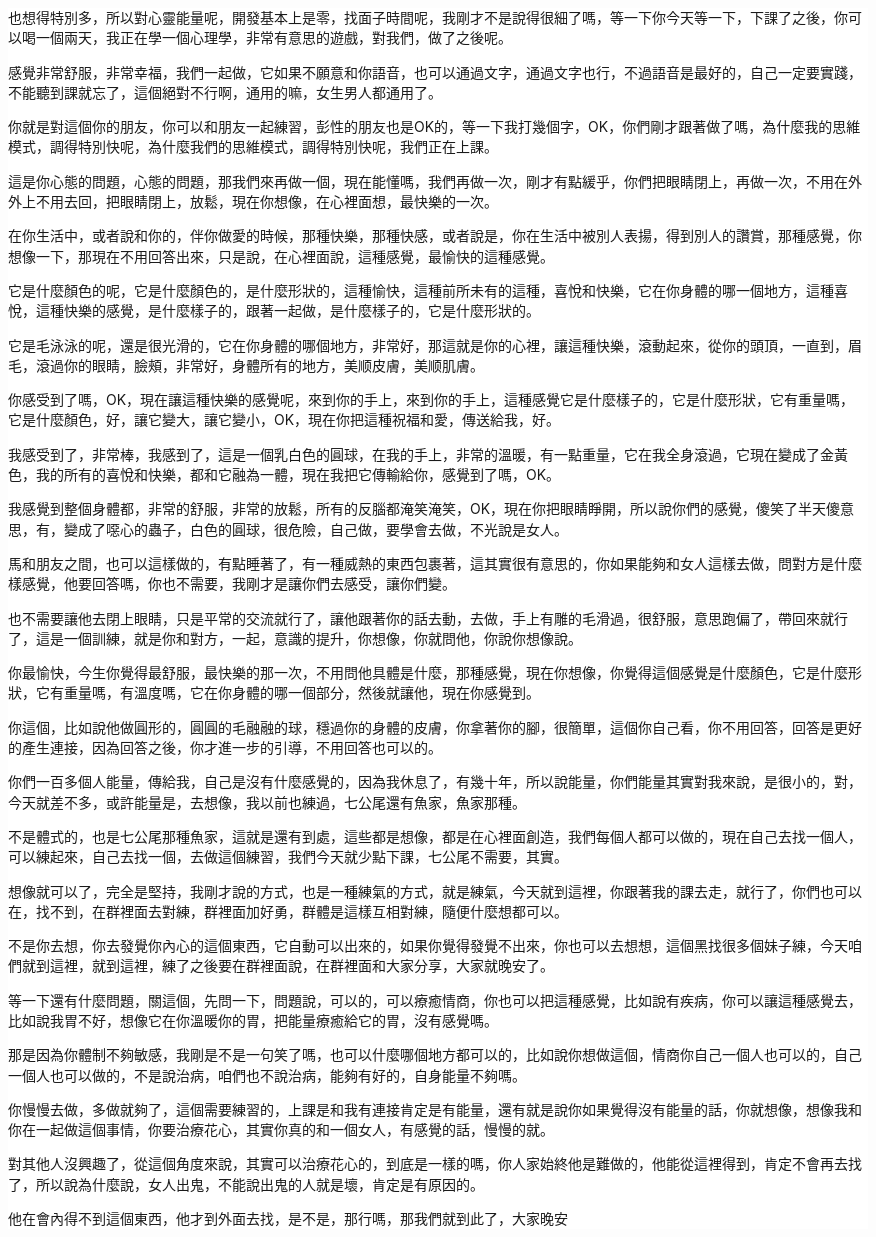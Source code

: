 也想得特別多，所以對心靈能量呢，開發基本上是零，找面子時間呢，我剛才不是說得很細了嗎，等一下你今天等一下，下課了之後，你可以喝一個兩天，我正在學一個心理學，非常有意思的遊戲，對我們，做了之後呢。

感覺非常舒服，非常幸福，我們一起做，它如果不願意和你語音，也可以通過文字，通過文字也行，不過語音是最好的，自己一定要實踐，不能聽到課就忘了，這個絕對不行啊，通用的嘛，女生男人都通用了。

你就是對這個你的朋友，你可以和朋友一起練習，彭性的朋友也是OK的，等一下我打幾個字，OK，你們剛才跟著做了嗎，為什麼我的思維模式，調得特別快呢，為什麼我們的思維模式，調得特別快呢，我們正在上課。

這是你心態的問題，心態的問題，那我們來再做一個，現在能懂嗎，我們再做一次，剛才有點緩乎，你們把眼睛閉上，再做一次，不用在外外上不用去回，把眼睛閉上，放鬆，現在你想像，在心裡面想，最快樂的一次。

在你生活中，或者說和你的，伴你做愛的時候，那種快樂，那種快感，或者說是，你在生活中被別人表揚，得到別人的讚賞，那種感覺，你想像一下，那現在不用回答出來，只是說，在心裡面說，這種感覺，最愉快的這種感覺。

它是什麼顏色的呢，它是什麼顏色的，是什麼形狀的，這種愉快，這種前所未有的這種，喜悅和快樂，它在你身體的哪一個地方，這種喜悅，這種快樂的感覺，是什麼樣子的，跟著一起做，是什麼樣子的，它是什麼形狀的。

它是毛泳泳的呢，還是很光滑的，它在你身體的哪個地方，非常好，那這就是你的心裡，讓這種快樂，滾動起來，從你的頭頂，一直到，眉毛，滾過你的眼睛，臉頰，非常好，身體所有的地方，美顺皮膚，美顺肌膚。

你感受到了嗎，OK，現在讓這種快樂的感覺呢，來到你的手上，來到你的手上，這種感覺它是什麼樣子的，它是什麼形狀，它有重量嗎，它是什麼顏色，好，讓它變大，讓它變小，OK，現在你把這種祝福和愛，傳送給我，好。

我感受到了，非常棒，我感到了，這是一個乳白色的圓球，在我的手上，非常的溫暖，有一點重量，它在我全身滾過，它現在變成了金黃色，我的所有的喜悅和快樂，都和它融為一體，現在我把它傳輸給你，感覺到了嗎，OK。

我感覺到整個身體都，非常的舒服，非常的放鬆，所有的反腦都淹笑淹笑，OK，現在你把眼睛睜開，所以說你們的感覺，傻笑了半天傻意思，有，變成了噁心的蟲子，白色的圓球，很危險，自己做，要學會去做，不光說是女人。

馬和朋友之間，也可以這樣做的，有點睡著了，有一種威熱的東西包裹著，這其實很有意思的，你如果能夠和女人這樣去做，問對方是什麼樣感覺，他要回答嗎，你也不需要，我剛才是讓你們去感受，讓你們變。

也不需要讓他去閉上眼睛，只是平常的交流就行了，讓他跟著你的話去動，去做，手上有雕的毛滑過，很舒服，意思跑偏了，帶回來就行了，這是一個訓練，就是你和對方，一起，意識的提升，你想像，你就問他，你說你想像說。

你最愉快，今生你覺得最舒服，最快樂的那一次，不用問他具體是什麼，那種感覺，現在你想像，你覺得這個感覺是什麼顏色，它是什麼形狀，它有重量嗎，有溫度嗎，它在你身體的哪一個部分，然後就讓他，現在你感覺到。

你這個，比如說他做圓形的，圓圓的毛融融的球，穩過你的身體的皮膚，你拿著你的腳，很簡單，這個你自己看，你不用回答，回答是更好的產生連接，因為回答之後，你才進一步的引導，不用回答也可以的。

你們一百多個人能量，傳給我，自己是沒有什麼感覺的，因為我休息了，有幾十年，所以說能量，你們能量其實對我來說，是很小的，對，今天就差不多，或許能量是，去想像，我以前也練過，七公尾還有魚家，魚家那種。

不是體式的，也是七公尾那種魚家，這就是還有到處，這些都是想像，都是在心裡面創造，我們每個人都可以做的，現在自己去找一個人，可以練起來，自己去找一個，去做這個練習，我們今天就少點下課，七公尾不需要，其實。

想像就可以了，完全是堅持，我剛才說的方式，也是一種練氣的方式，就是練氣，今天就到這裡，你跟著我的課去走，就行了，你們也可以在，找不到，在群裡面去對練，群裡面加好勇，群體是這樣互相對練，隨便什麼想都可以。

不是你去想，你去發覺你內心的這個東西，它自動可以出來的，如果你覺得發覺不出來，你也可以去想想，這個黑找很多個妹子練，今天咱們就到這裡，就到這裡，練了之後要在群裡面說，在群裡面和大家分享，大家就晚安了。

等一下還有什麼問題，關這個，先問一下，問題說，可以的，可以療癒情商，你也可以把這種感覺，比如說有疾病，你可以讓這種感覺去，比如說我胃不好，想像它在你溫暖你的胃，把能量療癒給它的胃，沒有感覺嗎。

那是因為你體制不夠敏感，我剛是不是一句笑了嗎，也可以什麼哪個地方都可以的，比如說你想做這個，情商你自己一個人也可以的，自己一個人也可以做的，不是說治病，咱們也不說治病，能夠有好的，自身能量不夠嗎。

你慢慢去做，多做就夠了，這個需要練習的，上課是和我有連接肯定是有能量，還有就是說你如果覺得沒有能量的話，你就想像，想像我和你在一起做這個事情，你要治療花心，其實你真的和一個女人，有感覺的話，慢慢的就。

對其他人沒興趣了，從這個角度來說，其實可以治療花心的，到底是一樣的嗎，你人家始終他是難做的，他能從這裡得到，肯定不會再去找了，所以說為什麼說，女人出鬼，不能說出鬼的人就是壞，肯定是有原因的。

他在會內得不到這個東西，他才到外面去找，是不是，那行嗎，那我們就到此了，大家晚安